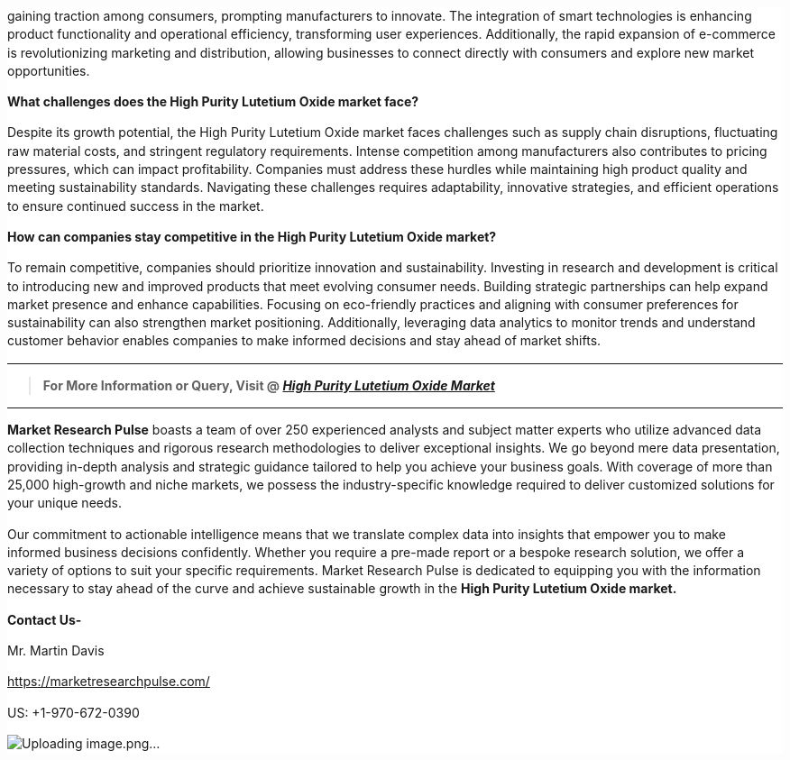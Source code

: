 gaining traction among consumers, prompting manufacturers to innovate. The integration of smart technologies is enhancing product functionality and operational efficiency, transforming user experiences. Additionally, the rapid expansion of e-commerce is revolutionizing marketing and distribution, allowing businesses to connect directly with consumers and explore new market opportunities.</p><p><strong>What challenges does the High Purity Lutetium Oxide market face?</strong></p><p>Despite its growth potential, the High Purity Lutetium Oxide market faces challenges such as supply chain disruptions, fluctuating raw material costs, and stringent regulatory requirements. Intense competition among manufacturers also contributes to pricing pressures, which can impact profitability. Companies must address these hurdles while maintaining high product quality and meeting sustainability standards. Navigating these challenges requires adaptability, innovative strategies, and efficient operations to ensure continued success in the market.</p><p><strong>How can companies stay competitive in the High Purity Lutetium Oxide market?</strong></p><p>To remain competitive, companies should prioritize innovation and sustainability. Investing in research and development is critical to introducing new and improved products that meet evolving consumer needs. Building strategic partnerships can help expand market presence and enhance capabilities. Focusing on eco-friendly practices and aligning with consumer preferences for sustainability can also strengthen market positioning. Additionally, leveraging data analytics to monitor trends and understand customer behavior enables companies to make informed decisions and stay ahead of market shifts.</p><hr /><blockquote><p><strong>For More Information or Query, Visit @&nbsp;<em><a href="https://marketresearchpulse.com/report/140347/high-purity-lutetium-oxide-market?utm_source=Linkedin&utm_medium=029">High Purity Lutetium Oxide Market</a></em></strong></p></blockquote><hr /><p><strong>Market Research Pulse</strong> boasts a team of over 250 experienced analysts and subject matter experts who utilize advanced data collection techniques and rigorous research methodologies to deliver exceptional insights. We go beyond mere data presentation, providing in-depth analysis and strategic guidance tailored to help you achieve your business goals. With coverage of more than 25,000 high-growth and niche markets, we possess the industry-specific knowledge required to deliver customized solutions for your unique needs.</p><p>Our commitment to actionable intelligence means that we translate complex data into insights that empower you to make informed business decisions confidently. Whether you require a pre-made report or a bespoke research solution, we offer a variety of options to suit your specific requirements. Market Research Pulse is dedicated to equipping you with the information necessary to stay ahead of the curve and achieve sustainable growth in the <strong>High Purity Lutetium Oxide market.</strong></p><p><strong>Contact Us-</strong></p><p>Mr. Martin Davis</p><p>https://marketresearchpulse.com/</p><p>US: +1-970-672-0390</p>
![Uploading image.png…]()
